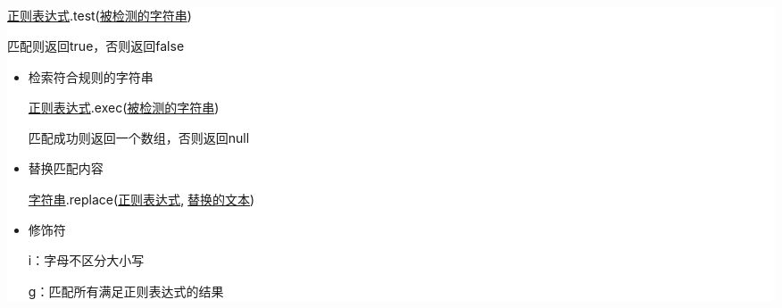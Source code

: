   <u>正则表达式</u>.test(<u>被检测的字符串</u>)

  匹配则返回true，否则返回false

- 检索符合规则的字符串

  <u>正则表达式</u>.exec(<u>被检测的字符串</u>)

  匹配成功则返回一个数组，否则返回null

- 替换匹配内容

  <u>字符串</u>.replace(<u>正则表达式</u>, <u>替换的文本</u>)

- 修饰符

  i：字母不区分大小写

  g：匹配所有满足正则表达式的结果

  
